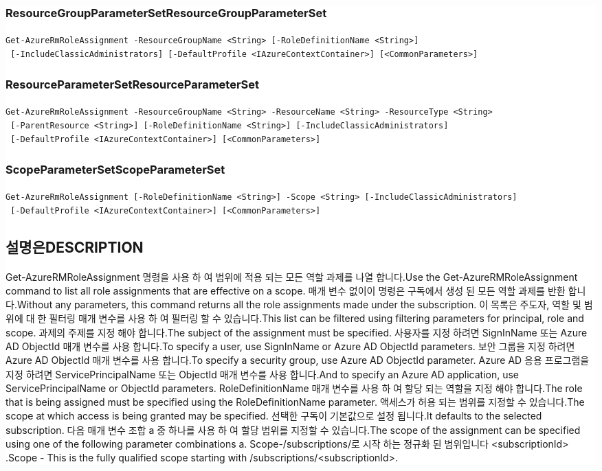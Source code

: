 ### <span data-ttu-id="d24c3-121">ResourceGroupParameterSet</span><span class="sxs-lookup"><span data-stu-id="d24c3-121">ResourceGroupParameterSet</span></span>
```
Get-AzureRmRoleAssignment -ResourceGroupName <String> [-RoleDefinitionName <String>]
 [-IncludeClassicAdministrators] [-DefaultProfile <IAzureContextContainer>] [<CommonParameters>]
```

### <span data-ttu-id="d24c3-122">ResourceParameterSet</span><span class="sxs-lookup"><span data-stu-id="d24c3-122">ResourceParameterSet</span></span>
```
Get-AzureRmRoleAssignment -ResourceGroupName <String> -ResourceName <String> -ResourceType <String>
 [-ParentResource <String>] [-RoleDefinitionName <String>] [-IncludeClassicAdministrators]
 [-DefaultProfile <IAzureContextContainer>] [<CommonParameters>]
```

### <span data-ttu-id="d24c3-123">ScopeParameterSet</span><span class="sxs-lookup"><span data-stu-id="d24c3-123">ScopeParameterSet</span></span>
```
Get-AzureRmRoleAssignment [-RoleDefinitionName <String>] -Scope <String> [-IncludeClassicAdministrators]
 [-DefaultProfile <IAzureContextContainer>] [<CommonParameters>]
```

## <span data-ttu-id="d24c3-124">설명은</span><span class="sxs-lookup"><span data-stu-id="d24c3-124">DESCRIPTION</span></span>
<span data-ttu-id="d24c3-125">Get-AzureRMRoleAssignment 명령을 사용 하 여 범위에 적용 되는 모든 역할 과제를 나열 합니다.</span><span class="sxs-lookup"><span data-stu-id="d24c3-125">Use the Get-AzureRMRoleAssignment command to list all role assignments that are effective on a scope.</span></span>
<span data-ttu-id="d24c3-126">매개 변수 없이이 명령은 구독에서 생성 된 모든 역할 과제를 반환 합니다.</span><span class="sxs-lookup"><span data-stu-id="d24c3-126">Without any parameters, this command returns all the role assignments made under the subscription.</span></span>
<span data-ttu-id="d24c3-127">이 목록은 주도자, 역할 및 범위에 대 한 필터링 매개 변수를 사용 하 여 필터링 할 수 있습니다.</span><span class="sxs-lookup"><span data-stu-id="d24c3-127">This list can  be filtered using filtering parameters for principal, role and scope.</span></span>
<span data-ttu-id="d24c3-128">과제의 주제를 지정 해야 합니다.</span><span class="sxs-lookup"><span data-stu-id="d24c3-128">The subject of the assignment must be specified.</span></span>
<span data-ttu-id="d24c3-129">사용자를 지정 하려면 SignInName 또는 Azure AD ObjectId 매개 변수를 사용 합니다.</span><span class="sxs-lookup"><span data-stu-id="d24c3-129">To specify a user, use SignInName or Azure AD ObjectId parameters.</span></span>
<span data-ttu-id="d24c3-130">보안 그룹을 지정 하려면 Azure AD ObjectId 매개 변수를 사용 합니다.</span><span class="sxs-lookup"><span data-stu-id="d24c3-130">To specify a security group, use Azure AD ObjectId parameter.</span></span>
<span data-ttu-id="d24c3-131">Azure AD 응용 프로그램을 지정 하려면 ServicePrincipalName 또는 ObjectId 매개 변수를 사용 합니다.</span><span class="sxs-lookup"><span data-stu-id="d24c3-131">And to specify an Azure AD application, use ServicePrincipalName or ObjectId parameters.</span></span>
<span data-ttu-id="d24c3-132">RoleDefinitionName 매개 변수를 사용 하 여 할당 되는 역할을 지정 해야 합니다.</span><span class="sxs-lookup"><span data-stu-id="d24c3-132">The role that is being assigned must be specified using the RoleDefinitionName parameter.</span></span>
<span data-ttu-id="d24c3-133">액세스가 허용 되는 범위를 지정할 수 있습니다.</span><span class="sxs-lookup"><span data-stu-id="d24c3-133">The scope at which access is being granted may be specified.</span></span>
<span data-ttu-id="d24c3-134">선택한 구독이 기본값으로 설정 됩니다.</span><span class="sxs-lookup"><span data-stu-id="d24c3-134">It defaults to the selected subscription.</span></span> <span data-ttu-id="d24c3-135">다음 매개 변수 조합 a 중 하나를 사용 하 여 할당 범위를 지정할 수 있습니다.</span><span class="sxs-lookup"><span data-stu-id="d24c3-135">The scope of the assignment can be specified using one of the following parameter combinations a.</span></span>
<span data-ttu-id="d24c3-136">Scope-/subscriptions/로 시작 하는 정규화 된 범위입니다 \<subscriptionId\> .</span><span class="sxs-lookup"><span data-stu-id="d24c3-136">Scope - This is the fully qualified scope starting with /subscriptions/\<subscriptionId\>.</span></span>